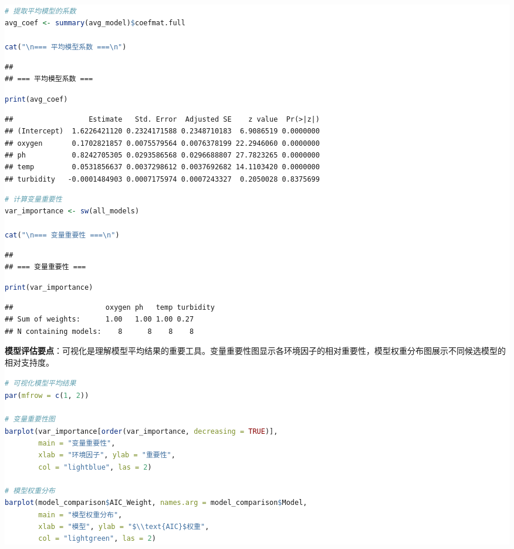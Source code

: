 ``` r
# 提取平均模型的系数
avg_coef <- summary(avg_model)$coefmat.full

cat("\n=== 平均模型系数 ===\n")
```

```
## 
## === 平均模型系数 ===
```

``` r
print(avg_coef)
```

```
##                  Estimate   Std. Error  Adjusted SE    z value  Pr(>|z|)
## (Intercept)  1.6226421120 0.2324171588 0.2348710183  6.9086519 0.0000000
## oxygen       0.1702821857 0.0075579564 0.0076378199 22.2946060 0.0000000
## ph           0.8242705305 0.0293586568 0.0296688807 27.7823265 0.0000000
## temp         0.0531856637 0.0037298612 0.0037692682 14.1103420 0.0000000
## turbidity   -0.0001484903 0.0007175974 0.0007243327  0.2050028 0.8375699
```

``` r
# 计算变量重要性
var_importance <- sw(all_models)

cat("\n=== 变量重要性 ===\n")
```

```
## 
## === 变量重要性 ===
```

``` r
print(var_importance)
```

```
##                      oxygen ph   temp turbidity
## Sum of weights:      1.00   1.00 1.00 0.27     
## N containing models:    8      8    8    8
```

**模型评估要点**：可视化是理解模型平均结果的重要工具。变量重要性图显示各环境因子的相对重要性，模型权重分布图展示不同候选模型的相对支持度。


``` r
# 可视化模型平均结果
par(mfrow = c(1, 2))

# 变量重要性图
barplot(var_importance[order(var_importance, decreasing = TRUE)],
        main = "变量重要性",
        xlab = "环境因子", ylab = "重要性",
        col = "lightblue", las = 2)

# 模型权重分布
barplot(model_comparison$AIC_Weight, names.arg = model_comparison$Model,
        main = "模型权重分布",
        xlab = "模型", ylab = "$\\text{AIC}$权重",
        col = "lightgreen", las = 2)
```
